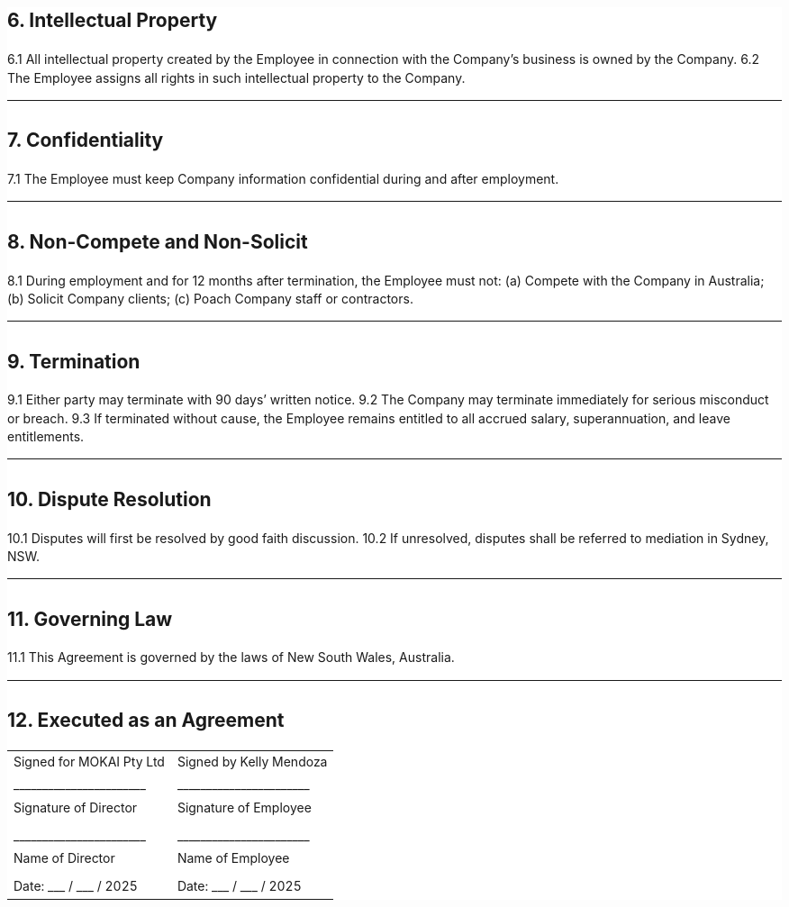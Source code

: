 ## 6. Intellectual Property

6.1 All intellectual property created by the Employee in connection with the Company’s business is owned by the Company.
6.2 The Employee assigns all rights in such intellectual property to the Company.

---

## 7. Confidentiality

7.1 The Employee must keep Company information confidential during and after employment.

---

## 8. Non-Compete and Non-Solicit

8.1 During employment and for 12 months after termination, the Employee must not:
(a) Compete with the Company in Australia;
(b) Solicit Company clients;
(c) Poach Company staff or contractors.

---

## 9. Termination

9.1 Either party may terminate with 90 days’ written notice.
9.2 The Company may terminate immediately for serious misconduct or breach.
9.3 If terminated without cause, the Employee remains entitled to all accrued salary, superannuation, and leave entitlements.

---

## 10. Dispute Resolution

10.1 Disputes will first be resolved by good faith discussion.
10.2 If unresolved, disputes shall be referred to mediation in Sydney, NSW.

---

## 11. Governing Law

11.1 This Agreement is governed by the laws of New South Wales, Australia.

---

## 12. Executed as an Agreement

|   |   |
|---|---|
|Signed for MOKAI Pty Ltd|Signed by Kelly Mendoza|
|_______________________|_______________________|
|Signature of Director|Signature of Employee|
|||
|_______________________|_______________________|
|Name of Director|Name of Employee|
|||
|Date: ___ / ___ / 2025|Date: ___ / ___ / 2025|
